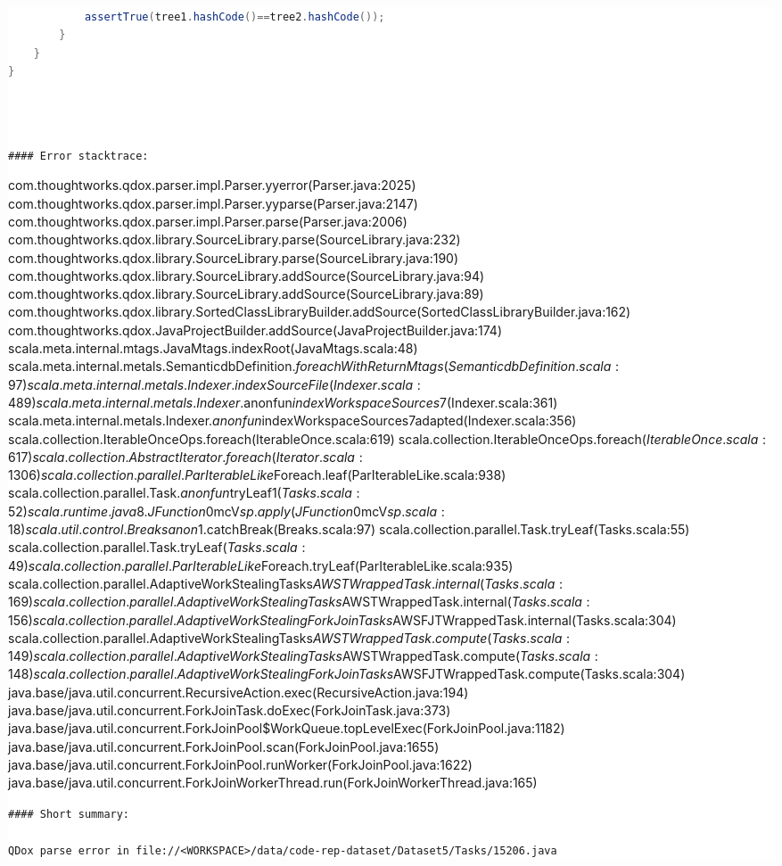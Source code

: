 ```java
			assertTrue(tree1.hashCode()==tree2.hashCode());
	    }
    }
}
```

```



#### Error stacktrace:

```
com.thoughtworks.qdox.parser.impl.Parser.yyerror(Parser.java:2025)
	com.thoughtworks.qdox.parser.impl.Parser.yyparse(Parser.java:2147)
	com.thoughtworks.qdox.parser.impl.Parser.parse(Parser.java:2006)
	com.thoughtworks.qdox.library.SourceLibrary.parse(SourceLibrary.java:232)
	com.thoughtworks.qdox.library.SourceLibrary.parse(SourceLibrary.java:190)
	com.thoughtworks.qdox.library.SourceLibrary.addSource(SourceLibrary.java:94)
	com.thoughtworks.qdox.library.SourceLibrary.addSource(SourceLibrary.java:89)
	com.thoughtworks.qdox.library.SortedClassLibraryBuilder.addSource(SortedClassLibraryBuilder.java:162)
	com.thoughtworks.qdox.JavaProjectBuilder.addSource(JavaProjectBuilder.java:174)
	scala.meta.internal.mtags.JavaMtags.indexRoot(JavaMtags.scala:48)
	scala.meta.internal.metals.SemanticdbDefinition$.foreachWithReturnMtags(SemanticdbDefinition.scala:97)
	scala.meta.internal.metals.Indexer.indexSourceFile(Indexer.scala:489)
	scala.meta.internal.metals.Indexer.$anonfun$indexWorkspaceSources$7(Indexer.scala:361)
	scala.meta.internal.metals.Indexer.$anonfun$indexWorkspaceSources$7$adapted(Indexer.scala:356)
	scala.collection.IterableOnceOps.foreach(IterableOnce.scala:619)
	scala.collection.IterableOnceOps.foreach$(IterableOnce.scala:617)
	scala.collection.AbstractIterator.foreach(Iterator.scala:1306)
	scala.collection.parallel.ParIterableLike$Foreach.leaf(ParIterableLike.scala:938)
	scala.collection.parallel.Task.$anonfun$tryLeaf$1(Tasks.scala:52)
	scala.runtime.java8.JFunction0$mcV$sp.apply(JFunction0$mcV$sp.scala:18)
	scala.util.control.Breaks$$anon$1.catchBreak(Breaks.scala:97)
	scala.collection.parallel.Task.tryLeaf(Tasks.scala:55)
	scala.collection.parallel.Task.tryLeaf$(Tasks.scala:49)
	scala.collection.parallel.ParIterableLike$Foreach.tryLeaf(ParIterableLike.scala:935)
	scala.collection.parallel.AdaptiveWorkStealingTasks$AWSTWrappedTask.internal(Tasks.scala:169)
	scala.collection.parallel.AdaptiveWorkStealingTasks$AWSTWrappedTask.internal$(Tasks.scala:156)
	scala.collection.parallel.AdaptiveWorkStealingForkJoinTasks$AWSFJTWrappedTask.internal(Tasks.scala:304)
	scala.collection.parallel.AdaptiveWorkStealingTasks$AWSTWrappedTask.compute(Tasks.scala:149)
	scala.collection.parallel.AdaptiveWorkStealingTasks$AWSTWrappedTask.compute$(Tasks.scala:148)
	scala.collection.parallel.AdaptiveWorkStealingForkJoinTasks$AWSFJTWrappedTask.compute(Tasks.scala:304)
	java.base/java.util.concurrent.RecursiveAction.exec(RecursiveAction.java:194)
	java.base/java.util.concurrent.ForkJoinTask.doExec(ForkJoinTask.java:373)
	java.base/java.util.concurrent.ForkJoinPool$WorkQueue.topLevelExec(ForkJoinPool.java:1182)
	java.base/java.util.concurrent.ForkJoinPool.scan(ForkJoinPool.java:1655)
	java.base/java.util.concurrent.ForkJoinPool.runWorker(ForkJoinPool.java:1622)
	java.base/java.util.concurrent.ForkJoinWorkerThread.run(ForkJoinWorkerThread.java:165)
```
#### Short summary: 

QDox parse error in file://<WORKSPACE>/data/code-rep-dataset/Dataset5/Tasks/15206.java